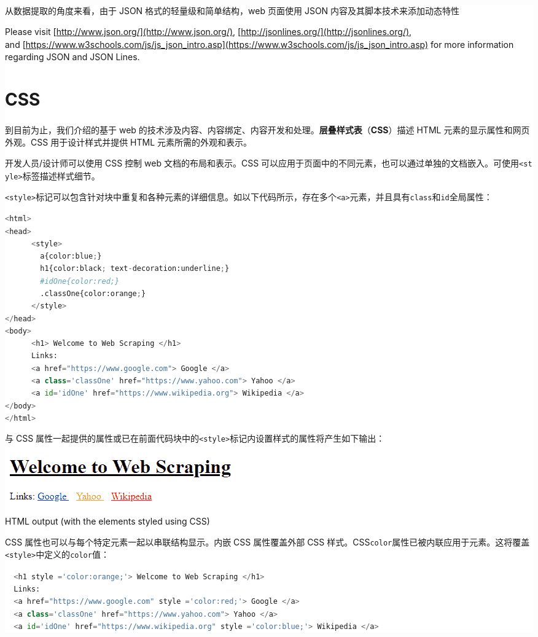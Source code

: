 从数据提取的角度来看，由于 JSON 格式的轻量级和简单结构，web 页面使用 JSON 内容及其脚本技术来添加动态特性

Please visit [http://www.json.org/](http://www.json.org/), [http://jsonlines.org/](http://jsonlines.org/), and [https://www.w3schools.com/js/js_json_intro.asp](https://www.w3schools.com/js/js_json_intro.asp) for more information regarding JSON and JSON Lines.

# CSS

到目前为止，我们介绍的基于 web 的技术涉及内容、内容绑定、内容开发和处理。**层叠样式表**（**CSS**）描述 HTML 元素的显示属性和网页外观。CSS 用于设计样式并提供 HTML 元素所需的外观和表示。

开发人员/设计师可以使用 CSS 控制 web 文档的布局和表示。CSS 可以应用于页面中的不同元素，也可以通过单独的文档嵌入。可使用`<style>`标签描述样式细节。

`<style>`标记可以包含针对块中重复和各种元素的详细信息。如以下代码所示，存在多个`<a>`元素，并且具有`class`和`id`全局属性：

```py
<html>
<head>
      <style>
        a{color:blue;}
        h1{color:black; text-decoration:underline;}
        #idOne{color:red;}
        .classOne{color:orange;}
      </style>
</head>
<body>
      <h1> Welcome to Web Scraping </h1>
      Links:
      <a href="https://www.google.com"> Google </a> 
      <a class='classOne' href="https://www.yahoo.com"> Yahoo </a> 
      <a id='idOne' href="https://www.wikipedia.org"> Wikipedia </a>
</body>
</html>
```

与 CSS 属性一起提供的属性或已在前面代码块中的`<style>`标记内设置样式的属性将产生如下输出：

![](img/b9327add-325f-4d48-8f4a-135dc4eeef4a.png)

HTML output (with the elements styled using CSS)

CSS 属性也可以与每个特定元素一起以串联结构显示。内嵌 CSS 属性覆盖外部 CSS 样式。CSS`color`属性已被内联应用于元素。这将覆盖`<style>`中定义的`color`值：

```py
  <h1 style ='color:orange;'> Welcome to Web Scraping </h1>
  Links:
  <a href="https://www.google.com" style ='color:red;'> Google </a> 
  <a class='classOne' href="https://www.yahoo.com"> Yahoo </a> 
  <a id='idOne' href="https://www.wikipedia.org" style ='color:blue;'> Wikipedia </a>
```
